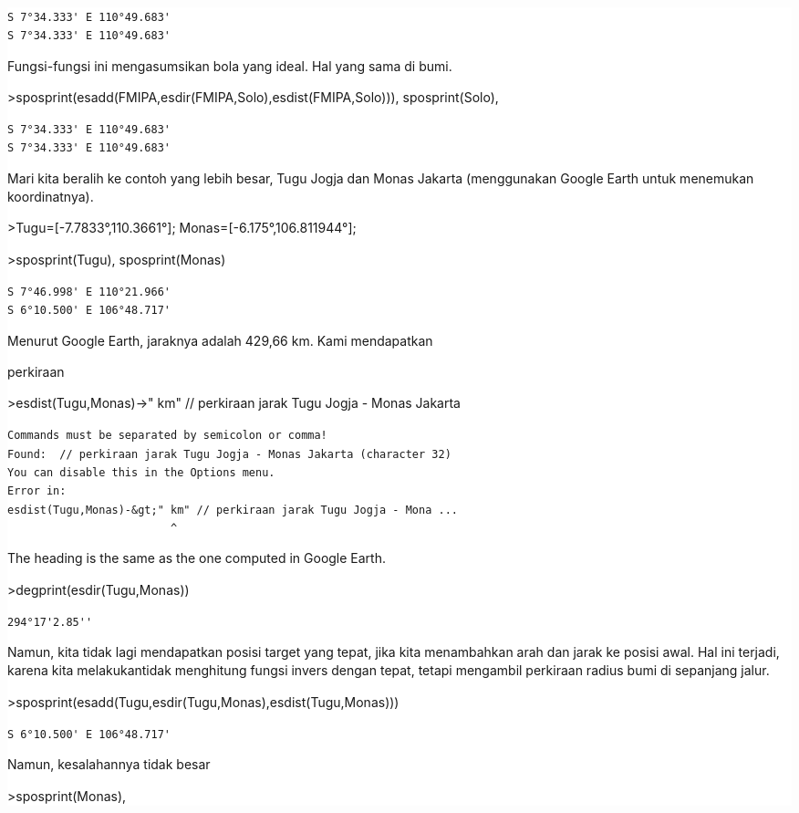
    S 7°34.333' E 110°49.683'
    S 7°34.333' E 110°49.683'

Fungsi-fungsi ini mengasumsikan bola yang ideal. Hal yang sama di
bumi.


\>sposprint(esadd(FMIPA,esdir(FMIPA,Solo),esdist(FMIPA,Solo))), sposprint(Solo),


    S 7°34.333' E 110°49.683'
    S 7°34.333' E 110°49.683'

Mari kita beralih ke contoh yang lebih besar, Tugu Jogja dan Monas
Jakarta (menggunakan Google Earth untuk menemukan koordinatnya).


\>Tugu=[-7.7833°,110.3661°]; Monas=[-6.175°,106.811944°];

\>sposprint(Tugu), sposprint(Monas)


    S 7°46.998' E 110°21.966'
    S 6°10.500' E 106°48.717'

Menurut Google Earth, jaraknya adalah 429,66 km. Kami mendapatkan


perkiraan


\>esdist(Tugu,Monas)-\>" km" // perkiraan jarak Tugu Jogja - Monas Jakarta


    Commands must be separated by semicolon or comma!
    Found:  // perkiraan jarak Tugu Jogja - Monas Jakarta (character 32)
    You can disable this in the Options menu.
    Error in:
    esdist(Tugu,Monas)-&gt;" km" // perkiraan jarak Tugu Jogja - Mona ...
                             ^

The heading is the same as the one computed in Google Earth.


\>degprint(esdir(Tugu,Monas))


    294°17'2.85''

Namun, kita tidak lagi mendapatkan posisi target yang tepat, jika kita
menambahkan arah dan jarak ke posisi awal. Hal ini terjadi, karena
kita melakukantidak menghitung fungsi invers dengan tepat, tetapi
mengambil perkiraan radius bumi di sepanjang jalur.


\>sposprint(esadd(Tugu,esdir(Tugu,Monas),esdist(Tugu,Monas)))


    S 6°10.500' E 106°48.717'

Namun, kesalahannya tidak besar


\>sposprint(Monas),
